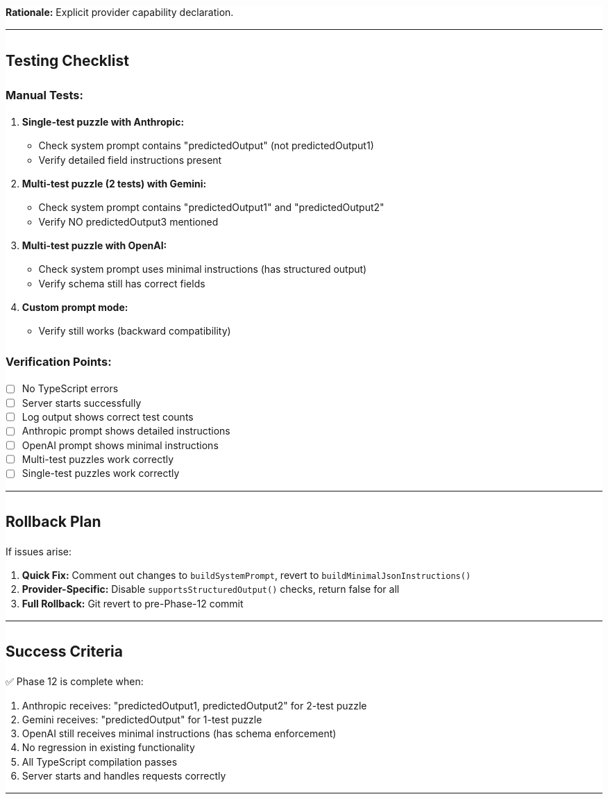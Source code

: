 **Rationale:** Explicit provider capability declaration.

---

## Testing Checklist

### Manual Tests:

1. **Single-test puzzle with Anthropic:**
   - Check system prompt contains "predictedOutput" (not predictedOutput1)
   - Verify detailed field instructions present

2. **Multi-test puzzle (2 tests) with Gemini:**
   - Check system prompt contains "predictedOutput1" and "predictedOutput2"
   - Verify NO predictedOutput3 mentioned

3. **Multi-test puzzle with OpenAI:**
   - Check system prompt uses minimal instructions (has structured output)
   - Verify schema still has correct fields

4. **Custom prompt mode:**
   - Verify still works (backward compatibility)

### Verification Points:

- [ ] No TypeScript errors
- [ ] Server starts successfully
- [ ] Log output shows correct test counts
- [ ] Anthropic prompt shows detailed instructions
- [ ] OpenAI prompt shows minimal instructions
- [ ] Multi-test puzzles work correctly
- [ ] Single-test puzzles work correctly

---

## Rollback Plan

If issues arise:

1. **Quick Fix:** Comment out changes to `buildSystemPrompt`, revert to `buildMinimalJsonInstructions()`
2. **Provider-Specific:** Disable `supportsStructuredOutput()` checks, return false for all
3. **Full Rollback:** Git revert to pre-Phase-12 commit

---

## Success Criteria

✅ Phase 12 is complete when:

1. Anthropic receives: "predictedOutput1, predictedOutput2" for 2-test puzzle
2. Gemini receives: "predictedOutput" for 1-test puzzle  
3. OpenAI still receives minimal instructions (has schema enforcement)
4. No regression in existing functionality
5. All TypeScript compilation passes
6. Server starts and handles requests correctly

---